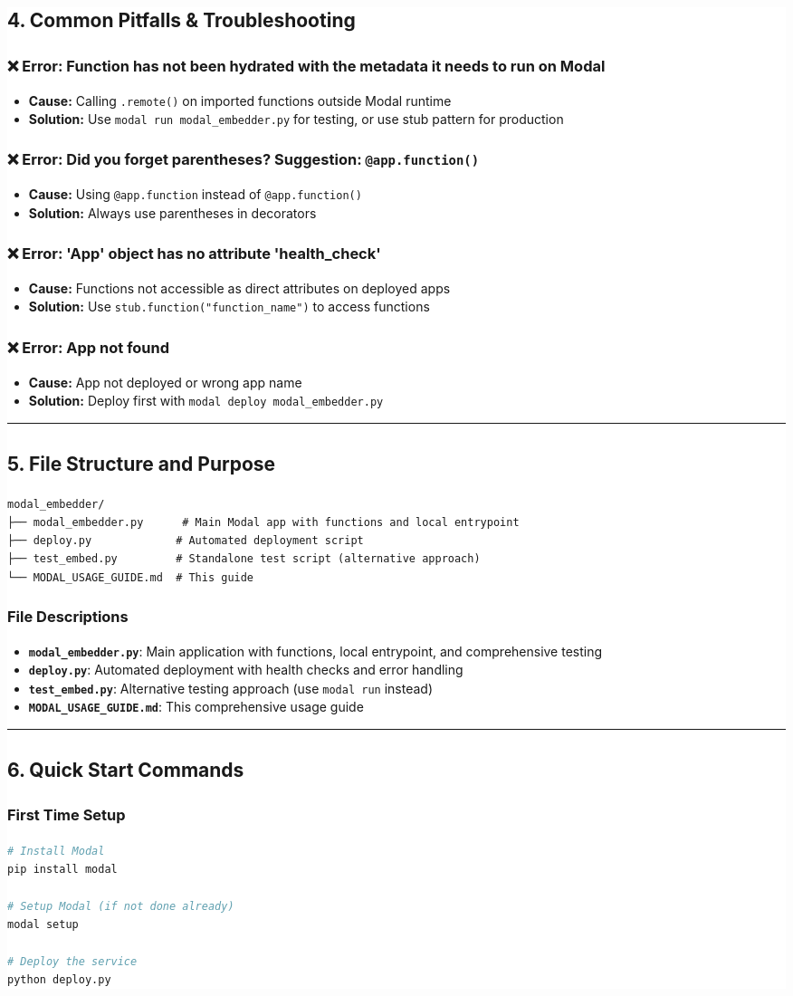 ## 4. Common Pitfalls & Troubleshooting

### ❌ Error: Function has not been hydrated with the metadata it needs to run on Modal
- **Cause:** Calling `.remote()` on imported functions outside Modal runtime
- **Solution:** Use `modal run modal_embedder.py` for testing, or use stub pattern for production

### ❌ Error: Did you forget parentheses? Suggestion: `@app.function()`
- **Cause:** Using `@app.function` instead of `@app.function()`
- **Solution:** Always use parentheses in decorators

### ❌ Error: 'App' object has no attribute 'health_check'
- **Cause:** Functions not accessible as direct attributes on deployed apps
- **Solution:** Use `stub.function("function_name")` to access functions

### ❌ Error: App not found
- **Cause:** App not deployed or wrong app name
- **Solution:** Deploy first with `modal deploy modal_embedder.py`

---

## 5. File Structure and Purpose

```
modal_embedder/
├── modal_embedder.py      # Main Modal app with functions and local entrypoint
├── deploy.py             # Automated deployment script
├── test_embed.py         # Standalone test script (alternative approach)
└── MODAL_USAGE_GUIDE.md  # This guide
```

### File Descriptions
- **`modal_embedder.py`**: Main application with functions, local entrypoint, and comprehensive testing
- **`deploy.py`**: Automated deployment with health checks and error handling
- **`test_embed.py`**: Alternative testing approach (use `modal run` instead)
- **`MODAL_USAGE_GUIDE.md`**: This comprehensive usage guide

---

## 6. Quick Start Commands

### First Time Setup
```bash
# Install Modal
pip install modal

# Setup Modal (if not done already)
modal setup

# Deploy the service
python deploy.py
```
